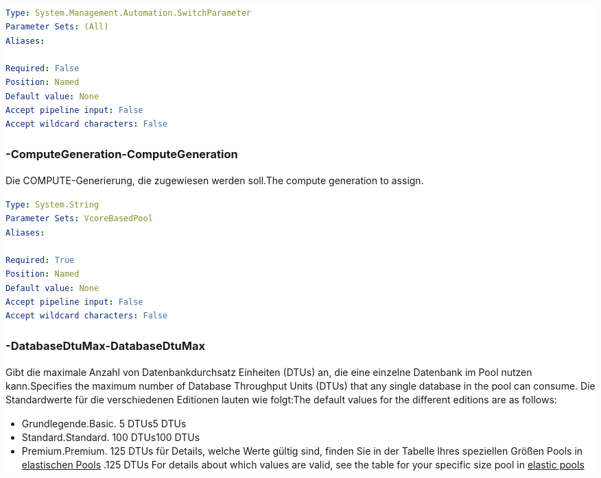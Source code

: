 ```yaml
Type: System.Management.Automation.SwitchParameter
Parameter Sets: (All)
Aliases:

Required: False
Position: Named
Default value: None
Accept pipeline input: False
Accept wildcard characters: False
```

### <span data-ttu-id="ab094-124">-ComputeGeneration</span><span class="sxs-lookup"><span data-stu-id="ab094-124">-ComputeGeneration</span></span>
<span data-ttu-id="ab094-125">Die COMPUTE-Generierung, die zugewiesen werden soll.</span><span class="sxs-lookup"><span data-stu-id="ab094-125">The compute generation to assign.</span></span>

```yaml
Type: System.String
Parameter Sets: VcoreBasedPool
Aliases:

Required: True
Position: Named
Default value: None
Accept pipeline input: False
Accept wildcard characters: False
```

### <span data-ttu-id="ab094-126">-DatabaseDtuMax</span><span class="sxs-lookup"><span data-stu-id="ab094-126">-DatabaseDtuMax</span></span>
<span data-ttu-id="ab094-127">Gibt die maximale Anzahl von Datenbankdurchsatz Einheiten (DTUs) an, die eine einzelne Datenbank im Pool nutzen kann.</span><span class="sxs-lookup"><span data-stu-id="ab094-127">Specifies the maximum number of Database Throughput Units (DTUs) that any single database in the pool can consume.</span></span>
<span data-ttu-id="ab094-128">Die Standardwerte für die verschiedenen Editionen lauten wie folgt:</span><span class="sxs-lookup"><span data-stu-id="ab094-128">The default values for the different editions are as follows:</span></span>
- <span data-ttu-id="ab094-129">Grundlegende.</span><span class="sxs-lookup"><span data-stu-id="ab094-129">Basic.</span></span> <span data-ttu-id="ab094-130">5 DTUs</span><span class="sxs-lookup"><span data-stu-id="ab094-130">5 DTUs</span></span>
- <span data-ttu-id="ab094-131">Standard.</span><span class="sxs-lookup"><span data-stu-id="ab094-131">Standard.</span></span> <span data-ttu-id="ab094-132">100 DTUs</span><span class="sxs-lookup"><span data-stu-id="ab094-132">100 DTUs</span></span>
- <span data-ttu-id="ab094-133">Premium.</span><span class="sxs-lookup"><span data-stu-id="ab094-133">Premium.</span></span> <span data-ttu-id="ab094-134">125 DTUs für Details, welche Werte gültig sind, finden Sie in der Tabelle Ihres speziellen Größen Pools in [elastischen Pools](https://docs.microsoft.com/azure/sql-database/sql-database-elastic-pool) .</span><span class="sxs-lookup"><span data-stu-id="ab094-134">125 DTUs For details about which values are valid, see the table for your specific size pool in [elastic pools](https://docs.microsoft.com/azure/sql-database/sql-database-elastic-pool)</span></span>
